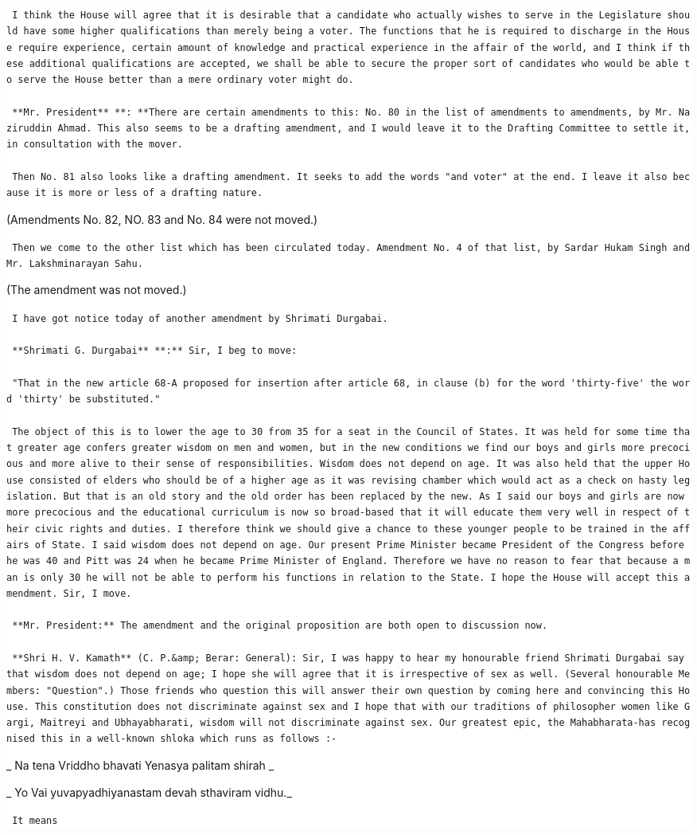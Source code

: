      I think the House will agree that it is desirable that a candidate who actually wishes to serve in the Legislature should have some higher qualifications than merely being a voter. The functions that he is required to discharge in the House require experience, certain amount of knowledge and practical experience in the affair of the world, and I think if these additional qualifications are accepted, we shall be able to secure the proper sort of candidates who would be able to serve the House better than a mere ordinary voter might do.

     **Mr. President** **: **There are certain amendments to this: No. 80 in the list of amendments to amendments, by Mr. Naziruddin Ahmad. This also seems to be a drafting amendment, and I would leave it to the Drafting Committee to settle it, in consultation with the mover.

     Then No. 81 also looks like a drafting amendment. It seeks to add the words "and voter" at the end. I leave it also because it is more or less of a drafting nature.

(Amendments No. 82, NO. 83 and No. 84 were not moved.)

     Then we come to the other list which has been circulated today. Amendment No. 4 of that list, by Sardar Hukam Singh and Mr. Lakshminarayan Sahu.

(The amendment was not moved.)

     I have got notice today of another amendment by Shrimati Durgabai.

     **Shrimati G. Durgabai** **:** Sir, I beg to move:

     "That in the new article 68-A proposed for insertion after article 68, in clause (b) for the word 'thirty-five' the word 'thirty' be substituted."

     The object of this is to lower the age to 30 from 35 for a seat in the Council of States. It was held for some time that greater age confers greater wisdom on men and women, but in the new conditions we find our boys and girls more precocious and more alive to their sense of responsibilities. Wisdom does not depend on age. It was also held that the upper House consisted of elders who should be of a higher age as it was revising chamber which would act as a check on hasty legislation. But that is an old story and the old order has been replaced by the new. As I said our boys and girls are now more precocious and the educational curriculum is now so broad-based that it will educate them very well in respect of their civic rights and duties. I therefore think we should give a chance to these younger people to be trained in the affairs of State. I said wisdom does not depend on age. Our present Prime Minister became President of the Congress before he was 40 and Pitt was 24 when he became Prime Minister of England. Therefore we have no reason to fear that because a man is only 30 he will not be able to perform his functions in relation to the State. I hope the House will accept this amendment. Sir, I move.

     **Mr. President:** The amendment and the original proposition are both open to discussion now.

     **Shri H. V. Kamath** (C. P.&amp; Berar: General): Sir, I was happy to hear my honourable friend Shrimati Durgabai say that wisdom does not depend on age; I hope she will agree that it is irrespective of sex as well. (Several honourable Members: "Question".) Those friends who question this will answer their own question by coming here and convincing this House. This constitution does not discriminate against sex and I hope that with our traditions of philosopher women like Gargi, Maitreyi and Ubhayabharati, wisdom will not discriminate against sex. Our greatest epic, the Mahabharata-has recognised this in a well-known shloka which runs as follows :-

_ Na tena Vriddho bhavati Yenasya palitam shirah _

_ Yo Vai yuvapyadhiyanastam devah sthaviram vidhu._

     It means
